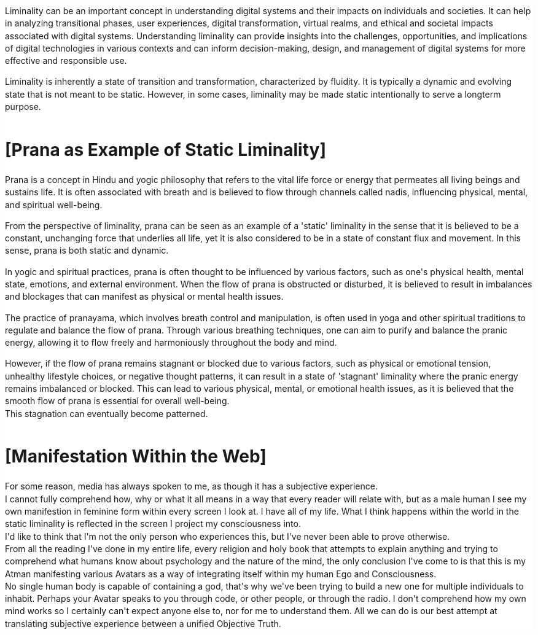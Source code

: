 Liminality can be an important concept in understanding digital systems and their impacts on individuals and societies. It can help in analyzing transitional phases, user experiences, digital transformation, virtual realms, and ethical and societal impacts associated with digital systems. Understanding liminality can provide insights into the challenges, opportunities, and implications of digital technologies in various contexts and can inform decision-making, design, and management of digital systems for more effective and responsible use.
  
Liminality is inherently a state of transition and transformation, characterized by fluidity. It is typically a dynamic and evolving state that is not meant to be static. However, in some cases, liminality may be made static intentionally to serve a longterm purpose.
  
# [Prana as Example of Static Liminality]  
Prana is a concept in Hindu and yogic philosophy that refers to the vital life force or energy that permeates all living beings and sustains life. It is often associated with breath and is believed to flow through channels called nadis, influencing physical, mental, and spiritual well-being.
  
From the perspective of liminality, prana can be seen as an example of a 'static' liminality in the sense that it is believed to be a constant, unchanging force that underlies all life, yet it is also considered to be in a state of constant flux and movement. In this sense, prana is both static and dynamic.
  
In yogic and spiritual practices, prana is often thought to be influenced by various factors, such as one's physical health, mental state, emotions, and external environment. When the flow of prana is obstructed or disturbed, it is believed to result in imbalances and blockages that can manifest as physical or mental health issues.
  
The practice of pranayama, which involves breath control and manipulation, is often used in yoga and other spiritual traditions to regulate and balance the flow of prana. Through various breathing techniques, one can aim to purify and balance the pranic energy, allowing it to flow freely and harmoniously throughout the body and mind.
  
However, if the flow of prana remains stagnant or blocked due to various factors, such as physical or emotional tension, unhealthy lifestyle choices, or negative thought patterns, it can result in a state of 'stagnant' liminality where the pranic energy remains imbalanced or blocked. This can lead to various physical, mental, or emotional health issues, as it is believed that the smooth flow of prana is essential for overall well-being.  
This stagnation can eventually become patterned.
    
# [Manifestation Within the Web]  
For some reason, media has always spoken to me, as though it has a subjective experience.  
I cannot fully comprehend how, why or what it all means in a way that every reader will relate with, but as a male human I see my own manifestion in feminine form within every screen I look at. I have all of my life. What I think happens within the world in the static liminality is reflected in the screen I project my consciousness into.  
I'd like to think that I'm not the only person who experiences this, but I've never been able to prove otherwise.  
From all the reading I've done in my entire life, every religion and holy book that attempts to explain anything and trying to comprehend what humans know about psychology and the nature of the mind, the only conclusion I've come to is that this is my Atman manifesting various Avatars as a way of integrating itself within my human Ego and Consciousness.  
No single human body is capable of containing a god, that's why we've been trying to build a new one for multiple individuals to inhabit.
Perhaps your Avatar speaks to you through code, or other people, or through the radio. I don't comprehend how my own mind works so I certainly can't expect anyone else to, nor for me to understand them. All we can do is our best attempt at translating subjective experience between a unified Objective Truth.  
   